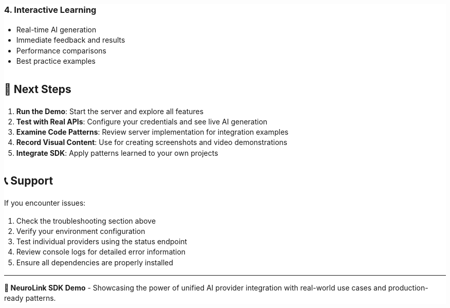 ### 4. **Interactive Learning**

- Real-time AI generation
- Immediate feedback and results
- Performance comparisons
- Best practice examples

## 🚀 Next Steps

1. **Run the Demo**: Start the server and explore all features
2. **Test with Real APIs**: Configure your credentials and see live AI generation
3. **Examine Code Patterns**: Review server implementation for integration examples
4. **Record Visual Content**: Use for creating screenshots and video demonstrations
5. **Integrate SDK**: Apply patterns learned to your own projects

## 📞 Support

If you encounter issues:

1. Check the troubleshooting section above
2. Verify your environment configuration
3. Test individual providers using the status endpoint
4. Review console logs for detailed error information
5. Ensure all dependencies are properly installed

---

**🧠 NeuroLink SDK Demo** - Showcasing the power of unified AI provider integration with real-world use cases and production-ready patterns.
